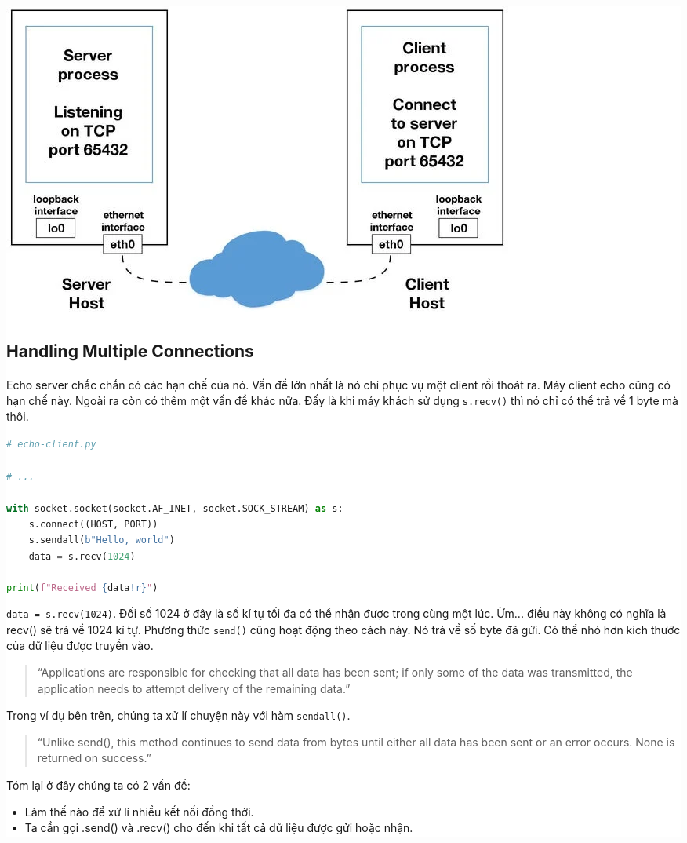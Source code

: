 ![Alt text](image-2.png)

## Handling Multiple Connections
Echo server chắc chắn có các hạn chế của nó. Vấn đề lớn nhất là nó chỉ phục vụ một client rồi thoát ra. Máy client echo cũng có hạn chế này. Ngoài ra còn có thêm một vấn đề khác nữa. Đấy là khi máy khách sử dụng `s.recv()` thì nó chỉ có thể trả về 1 byte mà thôi.
```py
# echo-client.py

# ...

with socket.socket(socket.AF_INET, socket.SOCK_STREAM) as s:
    s.connect((HOST, PORT))
    s.sendall(b"Hello, world")
    data = s.recv(1024)

print(f"Received {data!r}")
```
`data = s.recv(1024)`. Đối số 1024 ở đây là số kí tự tối đa có thể nhận được trong cùng một lúc. 
Ừm... điều này không có nghĩa là recv() sẽ trả về 1024 kí tự.
Phương thức `send()` cũng hoạt động theo cách này. Nó trả về số byte đã gửi. Có thể nhỏ hơn kích thước của dữ liệu được truyền vào.
> “Applications are responsible for checking that all data has been sent; if only some of the data was transmitted, the application needs to attempt delivery of the remaining data.”

Trong ví dụ bên trên, chúng ta xử lí chuyện này với hàm `sendall()`.
> “Unlike send(), this method continues to send data from bytes until either all data has been sent or an error occurs. None is returned on success.”

Tóm lại ở đây chúng ta có 2 vấn đề:
- Làm thế nào để xử lí nhiều kết nối đồng thời.
- Ta cần gọi .send() và .recv() cho đến khi tất cả dữ liệu được gửi hoặc nhận.
